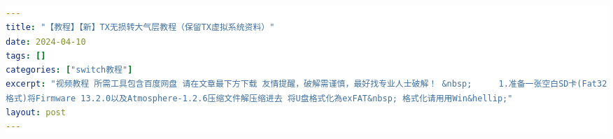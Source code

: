 ```yaml
---
title: "【教程】【新】TX无损转大气层教程（保留TX虚拟系统资料）"
date: 2024-04-10
tags: []
categories: ["switch教程"]
excerpt: "视频教程 所需工具包含百度网盘 请在文章最下方下载 友情提醒，破解需谨慎，最好找专业人士破解！ &nbsp; 　　 1.准备一张空白SD卡(Fat32格式)将Firmware 13.2.0以及Atmosphere-1.2.6压缩文件解压缩进去 将U盘格式化為exFAT&nbsp; 格式化请用用Win&hellip;"
layout: post
---
```

